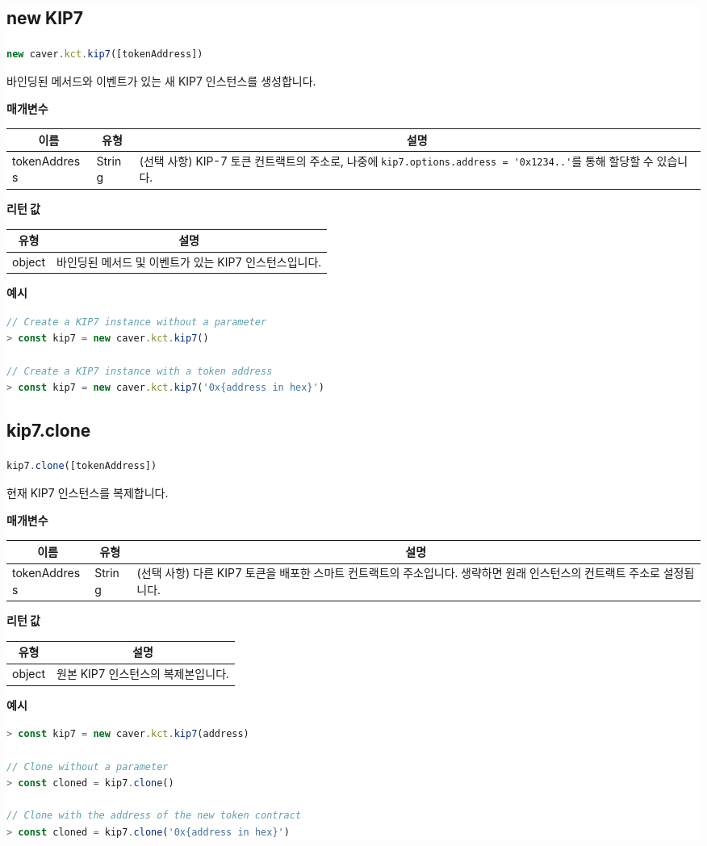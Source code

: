 ## new KIP7 <a id="new-kip7"></a>

```javascript
new caver.kct.kip7([tokenAddress])
```

바인딩된 메서드와 이벤트가 있는 새 KIP7 인스턴스를 생성합니다.

**매개변수**

| 이름           | 유형     | 설명                                                                                                     |
| ------------ | ------ | ------------------------------------------------------------------------------------------------------ |
| tokenAddress | String | (선택 사항) KIP-7 토큰 컨트랙트의 주소로, 나중에 `kip7.options.address = '0x1234..'`를 통해 할당할 수 있습니다. |

**리턴 값**

| 유형     | 설명                               |
| ------ | -------------------------------- |
| object | 바인딩된 메서드 및 이벤트가 있는 KIP7 인스턴스입니다. |

**예시**

```javascript
// Create a KIP7 instance without a parameter
> const kip7 = new caver.kct.kip7()

// Create a KIP7 instance with a token address
> const kip7 = new caver.kct.kip7('0x{address in hex}')
```

## kip7.clone <a id="kip7-clone"></a>

```javascript
kip7.clone([tokenAddress])
```

현재 KIP7 인스턴스를 복제합니다.

**매개변수**

| 이름           | 유형     | 설명                                                                                        |
| ------------ | ------ | ----------------------------------------------------------------------------------------- |
| tokenAddress | String | (선택 사항) 다른 KIP7 토큰을 배포한 스마트 컨트랙트의 주소입니다. 생략하면 원래 인스턴스의 컨트랙트 주소로 설정됩니다. |

**리턴 값**

| 유형     | 설명                    |
| ------ | --------------------- |
| object | 원본 KIP7 인스턴스의 복제본입니다. |

**예시**

```javascript
> const kip7 = new caver.kct.kip7(address)

// Clone without a parameter
> const cloned = kip7.clone()

// Clone with the address of the new token contract
> const cloned = kip7.clone('0x{address in hex}')
```


[getTransactionReceipt]: ../caver-rpc/klay.md#caver-rpc-klay-gettransactionreceipt